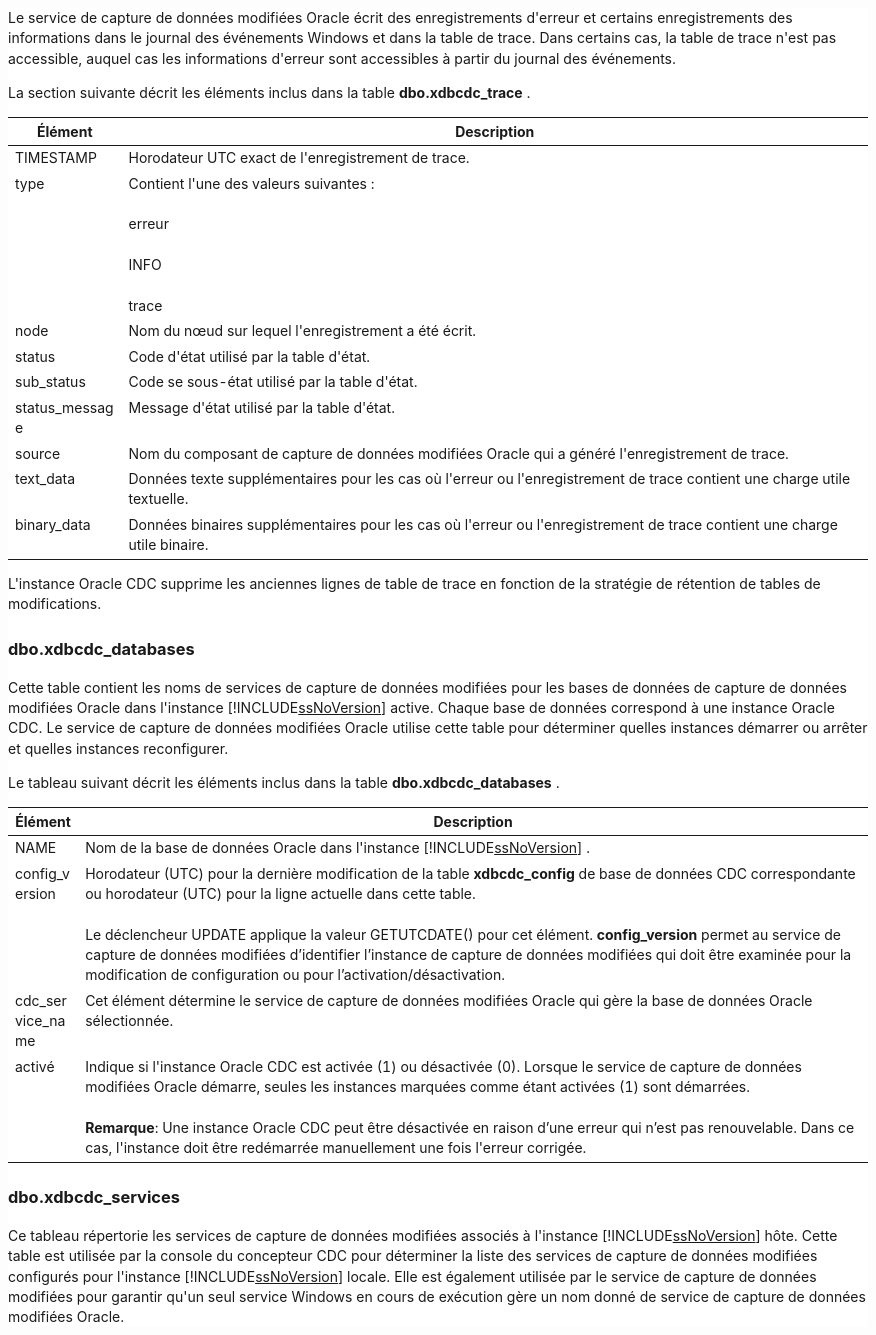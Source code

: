  Le service de capture de données modifiées Oracle écrit des enregistrements d'erreur et certains enregistrements des informations dans le journal des événements Windows et dans la table de trace. Dans certains cas, la table de trace n'est pas accessible, auquel cas les informations d'erreur sont accessibles à partir du journal des événements.  
  
 La section suivante décrit les éléments inclus dans la table **dbo.xdbcdc_trace** .  
  
|Élément|Description|  
|----------|-----------------|  
|TIMESTAMP|Horodateur UTC exact de l'enregistrement de trace.|  
|type|Contient l'une des valeurs suivantes :<br /><br /> erreur<br /><br /> INFO<br /><br /> trace|  
|node|Nom du nœud sur lequel l'enregistrement a été écrit.|  
|status|Code d'état utilisé par la table d'état.|  
|sub_status|Code se sous-état utilisé par la table d'état.|  
|status_message|Message d'état utilisé par la table d'état.|  
|source|Nom du composant de capture de données modifiées Oracle qui a généré l'enregistrement de trace.|  
|text_data|Données texte supplémentaires pour les cas où l'erreur ou l'enregistrement de trace contient une charge utile textuelle.|  
|binary_data|Données binaires supplémentaires pour les cas où l'erreur ou l'enregistrement de trace contient une charge utile binaire.|  
  
 L'instance Oracle CDC supprime les anciennes lignes de table de trace en fonction de la stratégie de rétention de tables de modifications.  
  
###  <a name="BKMK_dboxdbcdc_databases"></a> dbo.xdbcdc_databases  
 Cette table contient les noms de services de capture de données modifiées pour les bases de données de capture de données modifiées Oracle dans l'instance [!INCLUDE[ssNoVersion](../../includes/ssnoversion-md.md)] active. Chaque base de données correspond à une instance Oracle CDC. Le service de capture de données modifiées Oracle utilise cette table pour déterminer quelles instances démarrer ou arrêter et quelles instances reconfigurer.  
  
 Le tableau suivant décrit les éléments inclus dans la table **dbo.xdbcdc_databases** .  
  
|Élément|Description|  
|----------|-----------------|  
|NAME|Nom de la base de données Oracle dans l'instance [!INCLUDE[ssNoVersion](../../includes/ssnoversion-md.md)] .|  
|config_version|Horodateur (UTC) pour la dernière modification de la table **xdbcdc_config** de base de données CDC correspondante ou horodateur (UTC) pour la ligne actuelle dans cette table.<br /><br /> Le déclencheur UPDATE applique la valeur GETUTCDATE() pour cet élément. **config_version** permet au service de capture de données modifiées d’identifier l’instance de capture de données modifiées qui doit être examinée pour la modification de configuration ou pour l’activation/désactivation.|  
|cdc_service_name|Cet élément détermine le service de capture de données modifiées Oracle qui gère la base de données Oracle sélectionnée.|  
|activé|Indique si l'instance Oracle CDC est activée (1) ou désactivée (0). Lorsque le service de capture de données modifiées Oracle démarre, seules les instances marquées comme étant activées (1) sont démarrées.<br /><br /> **Remarque**: Une instance Oracle CDC peut être désactivée en raison d’une erreur qui n’est pas renouvelable. Dans ce cas, l'instance doit être redémarrée manuellement une fois l'erreur corrigée.|  
  
###  <a name="BKMK_dboxdbcdc_services"></a> dbo.xdbcdc_services  
 Ce tableau répertorie les services de capture de données modifiées associés à l'instance [!INCLUDE[ssNoVersion](../../includes/ssnoversion-md.md)] hôte. Cette table est utilisée par la console du concepteur CDC pour déterminer la liste des services de capture de données modifiées configurés pour l'instance [!INCLUDE[ssNoVersion](../../includes/ssnoversion-md.md)] locale. Elle est également utilisée par le service de capture de données modifiées pour garantir qu'un seul service Windows en cours de exécution gère un nom donné de service de capture de données modifiées Oracle.  
  